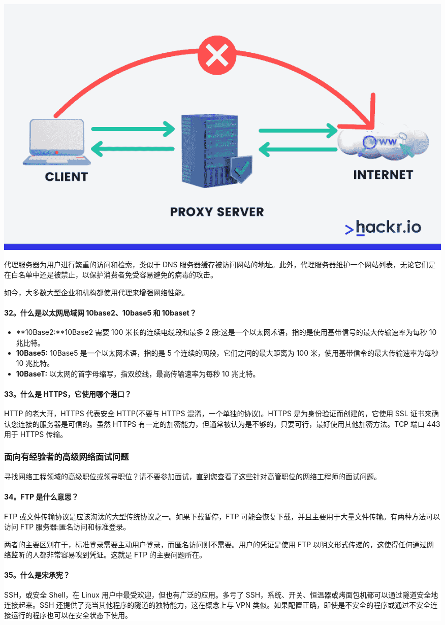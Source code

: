 **![](img/888e3e5448416a49b5b30418df3b8631.png)**

代理服务器为用户进行繁重的访问和检索，类似于 DNS 服务器缓存被访问网站的地址。此外，代理服务器维护一个网站列表，无论它们是在白名单中还是被禁止，以保护消费者免受容易避免的病毒的攻击。

如今，大多数大型企业和机构都使用代理来增强网络性能。

#### 32。什么是以太网局域网 10base2、10base5 和 10baset？

*   **10Base2:**10Base2 需要 100 米长的连续电缆段和最多 2 段:这是一个以太网术语，指的是使用基带信号的最大传输速率为每秒 10 兆比特。
*   **10Base5:** 10Base5 是一个以太网术语，指的是 5 个连续的网段，它们之间的最大距离为 100 米，使用基带信令的最大传输速率为每秒 10 兆比特。
*   **10BaseT:** 以太网的首字母缩写，指双绞线，最高传输速率为每秒 10 兆比特。

#### 33。什么是 HTTPS，它使用哪个港口？

HTTP 的老大哥，HTTPS 代表安全 HTTP(不要与 HTTPS 混淆，一个单独的协议)。HTTPS 是为身份验证而创建的，它使用 SSL 证书来确认您连接的服务器是可信的。虽然 HTTPS 有一定的加密能力，但通常被认为是不够的，只要可行，最好使用其他加密方法。TCP 端口 443 用于 HTTPS 传输。

### **面向有经验者的高级网络面试问题**

寻找网络工程领域的高级职位或领导职位？请不要参加面试，直到您查看了这些针对高管职位的网络工程师的面试问题。

#### 34。FTP 是什么意思？

FTP 或文件传输协议是应该淘汰的大型传统协议之一。如果下载暂停，FTP 可能会恢复下载，并且主要用于大量文件传输。有两种方法可以访问 FTP 服务器:匿名访问和标准登录。

两者的主要区别在于，标准登录需要主动用户登录，而匿名访问则不需要。用户的凭证是使用 FTP 以明文形式传递的，这使得任何通过网络监听的人都非常容易嗅到凭证。这就是 FTP 的主要问题所在。

#### 35。什么是宋承宪？

SSH，或安全 Shell，在 Linux 用户中最受欢迎，但也有广泛的应用。多亏了 SSH，系统、开关、恒温器或烤面包机都可以通过隧道安全地连接起来。SSH 还提供了充当其他程序的隧道的独特能力，这在概念上与 VPN 类似。如果配置正确，即使是不安全的程序或通过不安全连接运行的程序也可以在安全状态下使用。
